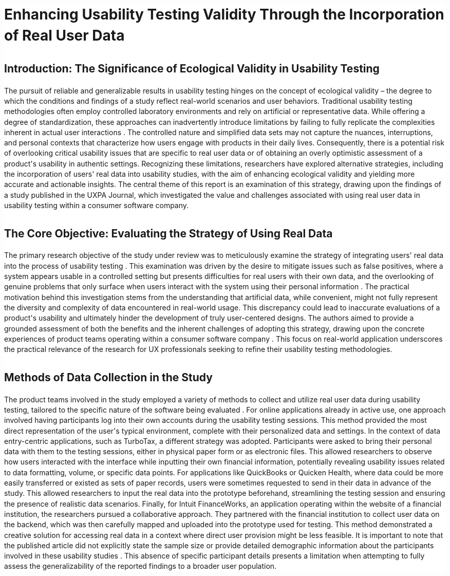 # Enhancing Usability Testing Validity Through the Incorporation of Real User Data
## Introduction: The Significance of Ecological Validity in Usability Testing
The pursuit of reliable and generalizable results in usability testing hinges on the concept of ecological validity – the degree to which the conditions and findings of a study reflect real-world scenarios and user behaviors. Traditional usability testing methodologies often employ controlled laboratory environments and rely on artificial or representative data. While offering a degree of standardization, these approaches can inadvertently introduce limitations by failing to fully replicate the complexities inherent in actual user interactions . The controlled nature and simplified data sets may not capture the nuances, interruptions, and personal contexts that characterize how users engage with products in their daily lives. Consequently, there is a potential risk of overlooking critical usability issues that are specific to real user data or of obtaining an overly optimistic assessment of a product's usability in authentic settings. Recognizing these limitations, researchers have explored alternative strategies, including the incorporation of users' real data into usability studies, with the aim of enhancing ecological validity and yielding more accurate and actionable insights. The central theme of this report is an examination of this strategy, drawing upon the findings of a study published in the UXPA Journal, which investigated the value and challenges associated with using real user data in usability testing within a consumer software company.

## The Core Objective: Evaluating the Strategy of Using Real Data
The primary research objective of the study under review was to meticulously examine the strategy of integrating users' real data into the process of usability testing . This examination was driven by the desire to mitigate issues such as false positives, where a system appears usable in a controlled setting but presents difficulties for real users with their own data, and the overlooking of genuine problems that only surface when users interact with the system using their personal information . The practical motivation behind this investigation stems from the understanding that artificial data, while convenient, might not fully represent the diversity and complexity of data encountered in real-world usage. This discrepancy could lead to inaccurate evaluations of a product's usability and ultimately hinder the development of truly user-centered designs. The authors aimed to provide a grounded assessment of both the benefits and the inherent challenges of adopting this strategy, drawing upon the concrete experiences of product teams operating within a consumer software company . This focus on real-world application underscores the practical relevance of the research for UX professionals seeking to refine their usability testing methodologies.  

## Methods of Data Collection in the Study
The product teams involved in the study employed a variety of methods to collect and utilize real user data during usability testing, tailored to the specific nature of the software being evaluated . For online applications already in active use, one approach involved having participants log into their own accounts during the usability testing sessions. This method provided the most direct representation of the user's typical environment, complete with their personalized data and settings. In the context of data entry-centric applications, such as TurboTax, a different strategy was adopted. Participants were asked to bring their personal data with them to the testing sessions, either in physical paper form or as electronic files. This allowed researchers to observe how users interacted with the interface while inputting their own financial information, potentially revealing usability issues related to data formatting, volume, or specific data points. For applications like QuickBooks or Quicken Health, where data could be more easily transferred or existed as sets of paper records, users were sometimes requested to send in their data in advance of the study. This allowed researchers to input the real data into the prototype beforehand, streamlining the testing session and ensuring the presence of realistic data scenarios. Finally, for Intuit FinanceWorks, an application operating within the website of a financial institution, the researchers pursued a collaborative approach. They partnered with the financial institution to collect user data on the backend, which was then carefully mapped and uploaded into the prototype used for testing. This method demonstrated a creative solution for accessing real data in a context where direct user provision might be less feasible. It is important to note that the published article did not explicitly state the sample size or provide detailed demographic information about the participants involved in these usability studies . This absence of specific participant details presents a limitation when attempting to fully assess the generalizability of the reported findings to a broader user population.  

